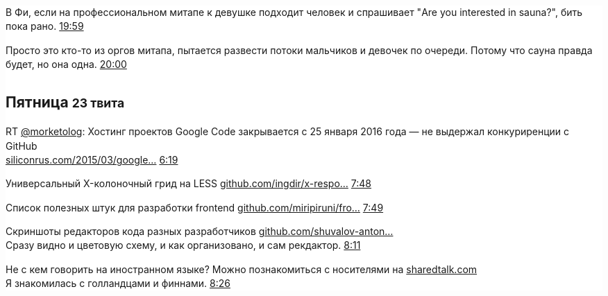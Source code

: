 </div>

<div class="tweet">

В Фи, если на профессиональном митапе к девушке подходит человек и спрашивает "Are you interested in sauna?", бить пока рано.
 <a class="tweet__time" href="https://twitter.com/jsunderhood/status/576110285460746240">19:59</a>

</div>

<div class="tweet">

Просто это кто-то из оргов митапа, пытается развести потоки мальчиков и девочек по очереди. Потому что сауна правда будет, но она одна.
 <a class="tweet__time" href="https://twitter.com/jsunderhood/status/576110501664542720">20:00</a>

</div>

## Пятница <small>23 твита</small>

<div class="tweet">

RT [@morketolog](https://twitter.com/morketolog "Стартапы и бизнес"): Хостинг проектов Google Code закрывается с 25 января 2016 года — не выдержал конкуриренции с GitHub  
[siliconrus.com/2015/03/google…](http://t.co/WLGHDm9bP8 "http://siliconrus.com/2015/03/google-code-off/")
 <a class="tweet__time" href="https://twitter.com/jsunderhood/status/576266329432465409">6:19</a>

</div>

<div class="tweet">

Универсальный X-колоночный грид на LESS [github.com/ingdir/x-respo…](https://t.co/oNbf6iGlZm "https://github.com/ingdir/x-responsable-grid")
 <a class="tweet__time" href="https://twitter.com/jsunderhood/status/576288734661996544">7:48</a>

</div>

<div class="tweet">

Список полезных штук для разработки frontend [github.com/miripiruni/fro…](https://t.co/BtkYDF1aNp "https://github.com/miripiruni/frontdesk")
 <a class="tweet__time" href="https://twitter.com/jsunderhood/status/576289014455599104">7:49</a>

</div>

<div class="tweet">

Скриншоты редакторов кода разных разработчиков [github.com/shuvalov-anton…](https://t.co/k1TtMf7ziD "https://github.com/shuvalov-anton/code-screenshots")  
Сразу видно и цветовую схему, и как организовано, и сам рекдактор.
 <a class="tweet__time" href="https://twitter.com/jsunderhood/status/576294590199816192">8:11</a>

</div>

<div class="tweet">

Не с кем говорить на иностранном языке? Можно познакомиться с носителями на [sharedtalk.com](http://t.co/56a6jGnv8x "http://sharedtalk.com/")  
Я знакомилась с голландцами и финнами.
 <a class="tweet__time" href="https://twitter.com/jsunderhood/status/576298317530947584">8:26</a>
